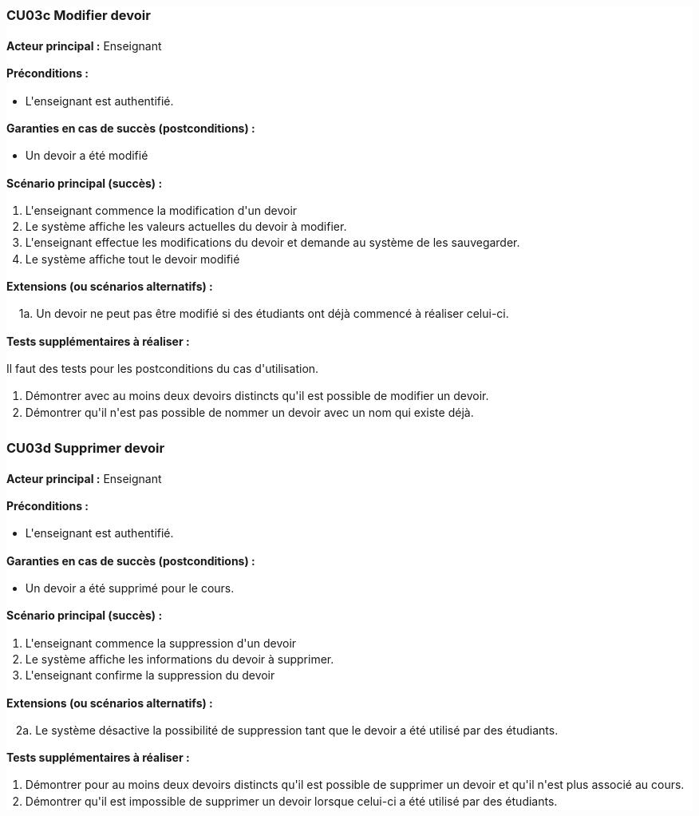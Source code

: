 ### CU03c Modifier devoir

**Acteur principal :**  Enseignant

**Préconditions :**

- L'enseignant est authentifié.

**Garanties en cas de succès (postconditions) :**

- Un devoir a été modifié

**Scénario principal (succès) :**

1. L'enseignant commence la modification d'un devoir
1. Le système affiche les valeurs actuelles du devoir à modifier.
1. L'enseignant effectue les modifications du devoir et demande au système de les sauvegarder.
1. Le système affiche tout le devoir modifié

**Extensions (ou scénarios alternatifs) :**

&nbsp;&nbsp;&nbsp; 1a. Un devoir ne peut pas être modifié si des étudiants ont déjà commencé à réaliser celui-ci.

**Tests supplémentaires à réaliser :**

Il faut des tests pour les postconditions du cas d'utilisation.

1. Démontrer avec au moins deux devoirs distincts qu'il est possible de modifier un devoir.
1. Démontrer qu'il n'est pas possible de nommer un devoir avec un nom qui existe déjà.

### CU03d Supprimer devoir

**Acteur principal :**  Enseignant

**Préconditions :**

- L'enseignant est authentifié.

**Garanties en cas de succès (postconditions) :**

- Un devoir a été supprimé pour le cours.

**Scénario principal (succès) :**

1. L'enseignant commence la suppression d'un devoir
1. Le système affiche les informations du devoir à supprimer.
1. L'enseignant confirme la suppression du devoir

**Extensions (ou scénarios alternatifs) :**

&nbsp;&nbsp;&nbsp;2a. Le système désactive la possibilité de suppression tant que le devoir a été utilisé par des étudiants.

**Tests supplémentaires à réaliser :**

1. Démontrer pour au moins deux devoirs distincts qu'il est possible de supprimer un devoir et qu'il n'est plus associé au cours.
1. Démontrer qu'il est impossible de supprimer un devoir lorsque celui-ci a été utilisé par des étudiants.

